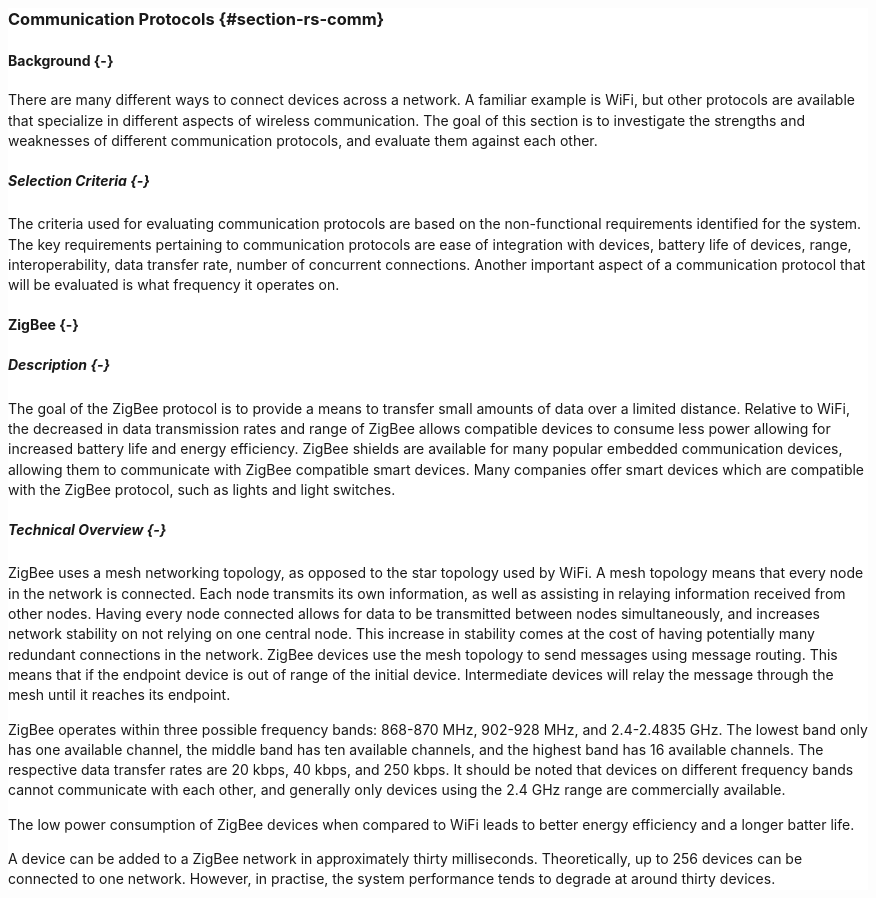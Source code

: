 ### Communication Protocols {#section-rs-comm}

#### Background {-}

There are many different ways to connect devices across a network. A familiar example is WiFi, but
other protocols are available that specialize in different aspects of wireless communication.
The goal of this section is to investigate the strengths and weaknesses of different communication
protocols, and evaluate them against each other.

##### Selection Criteria {-}

The criteria used for evaluating communication protocols are based on the non-functional
requirements identified for the system. The key requirements pertaining to communication protocols
are ease of integration with devices, battery life of devices, range, interoperability, data
transfer rate, number of concurrent connections. Another important aspect of a communication
protocol that will be evaluated is what frequency it operates on.

#### ZigBee {-}

##### Description {-}

The goal of the ZigBee protocol is to provide a means to transfer small amounts of data over a
limited distance. Relative to WiFi, the decreased in data transmission rates and range of ZigBee
allows compatible devices to consume less power allowing for increased battery life and energy
efficiency. ZigBee shields are available for many popular embedded communication devices, allowing
them to communicate with ZigBee compatible smart devices. Many companies offer smart devices which
are compatible with the ZigBee protocol, such as lights and light switches.

##### Technical Overview {-}

ZigBee uses a mesh networking topology, as opposed to the star topology used by WiFi. A mesh
topology means that every node in the network is connected. Each node transmits its own
information, as well as assisting in relaying information received from other nodes. Having every
node connected allows for data to be transmitted between nodes simultaneously, and increases network
stability on not relying on one central node. This increase in stability comes at the cost of having
potentially many redundant connections in the network. ZigBee devices use the mesh topology to send
messages using message routing. This means that if the endpoint device is out of range of the
initial device. Intermediate devices will relay the message through the mesh until it reaches its
endpoint.

ZigBee operates within three possible frequency bands: 868-870 MHz, 902-928 MHz, and 2.4-2.4835 GHz.
The lowest band only has one available channel, the middle band has ten available channels, and the
highest band has 16 available channels. The respective data transfer rates are 20 kbps, 40 kbps, and
250 kbps. It should be noted that devices on different frequency bands cannot communicate with each
other, and generally only devices using the 2.4 GHz range are commercially available.

The low power consumption of ZigBee devices when compared to WiFi leads to better energy efficiency
and a longer batter life.

A device can be added to a ZigBee network in approximately thirty milliseconds. Theoretically, up to
256 devices can be connected to one network. However, in practise, the system performance tends to
degrade at around thirty devices.
